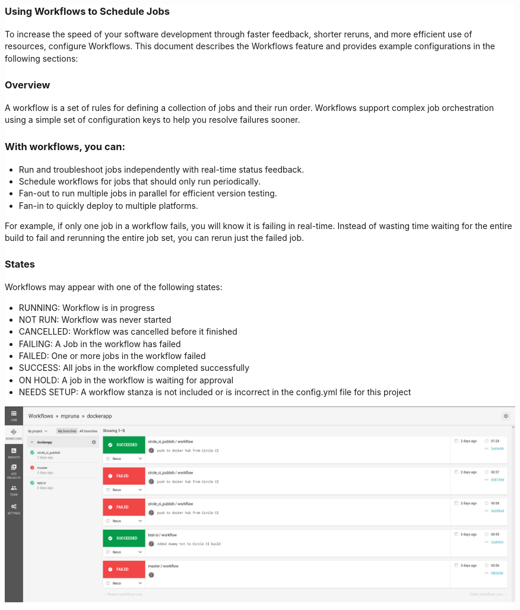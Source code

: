 ### Using Workflows to Schedule Jobs

To increase the speed of your software development through faster feedback, shorter reruns, and more efficient use of resources, configure Workflows. This document describes the Workflows feature and provides example configurations in the following sections:

### Overview

A workflow is a set of rules for defining a collection of jobs and their run order. Workflows support complex job orchestration using a simple set of configuration keys to help you resolve failures sooner.

### With workflows, you can:

  - Run and troubleshoot jobs independently with real-time status feedback.
  - Schedule workflows for jobs that should only run periodically.
  - Fan-out to run multiple jobs in parallel for efficient version testing.
  - Fan-in to quickly deploy to multiple platforms.

For example, if only one job in a workflow fails, you will know it is failing in real-time. Instead of wasting time waiting for the entire build to fail and rerunning the entire job set, you can rerun just the failed job.
### States

Workflows may appear with one of the following states:

  - RUNNING: Workflow is in progress
  - NOT RUN: Workflow was never started
  - CANCELLED: Workflow was cancelled before it finished
  - FAILING: A Job in the workflow has failed
  - FAILED: One or more jobs in the workflow failed
  - SUCCESS: All jobs in the workflow completed successfully
  - ON HOLD: A job in the workflow is waiting for approval
  - NEEDS SETUP: A workflow stanza is not included or is incorrect in the config.yml file for this project

![IMG](https://github.com/mpruna/Getting_Started_with_CircleCI/blob/master/images/circle_ci_builds.png)
